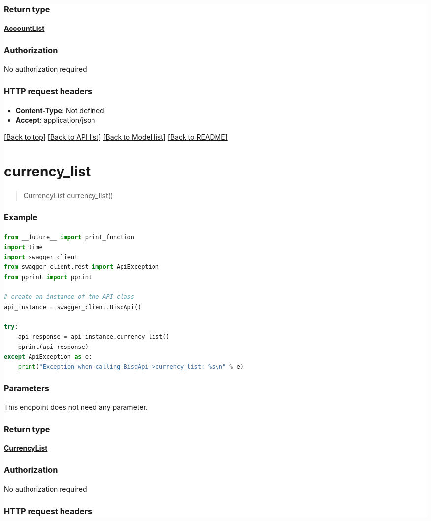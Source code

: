 ### Return type

[**AccountList**](AccountList.md)

### Authorization

No authorization required

### HTTP request headers

 - **Content-Type**: Not defined
 - **Accept**: application/json

[[Back to top]](#) [[Back to API list]](../README.md#documentation-for-api-endpoints) [[Back to Model list]](../README.md#documentation-for-models) [[Back to README]](../README.md)

# **currency_list**
> CurrencyList currency_list()



### Example 
```python
from __future__ import print_function
import time
import swagger_client
from swagger_client.rest import ApiException
from pprint import pprint

# create an instance of the API class
api_instance = swagger_client.BisqApi()

try: 
    api_response = api_instance.currency_list()
    pprint(api_response)
except ApiException as e:
    print("Exception when calling BisqApi->currency_list: %s\n" % e)
```

### Parameters
This endpoint does not need any parameter.

### Return type

[**CurrencyList**](CurrencyList.md)

### Authorization

No authorization required

### HTTP request headers
